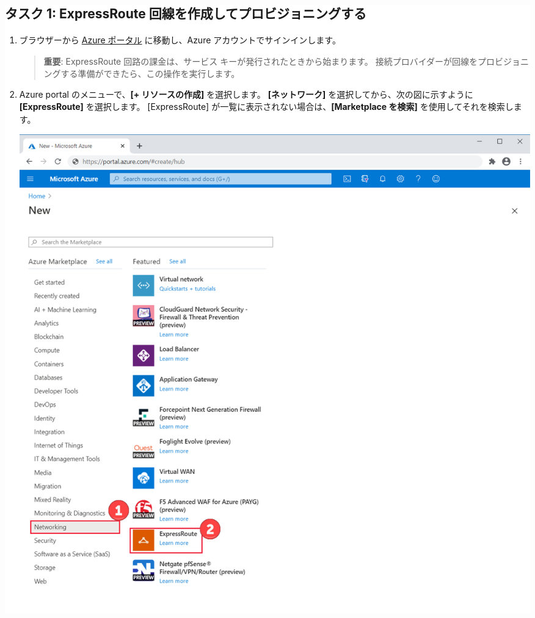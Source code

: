 
## タスク 1: ExpressRoute 回線を作成してプロビジョニングする

1. ブラウザーから [Azure ポータル](https://portal.azure.com/) に移動し、Azure アカウントでサインインします。

   >**重要**: ExpressRoute 回路の課金は、サービス キーが発行されたときから始まります。 接続プロバイダーが回線をプロビジョニングする準備ができたら、この操作を実行します。

1. Azure portal のメニューで、**[+ リソースの作成]** を選択します。 **[ネットワーク]** を選択してから、次の図に示すように **[ExpressRoute]** を選択します。 [ExpressRoute] が一覧に表示されない場合は、**[Marketplace を検索]** を使用してそれを検索します。

   ![Azure portal - ExpressRoute 回線の作成のメニュー](../media/create-expressroute-circuit-menu.png)

